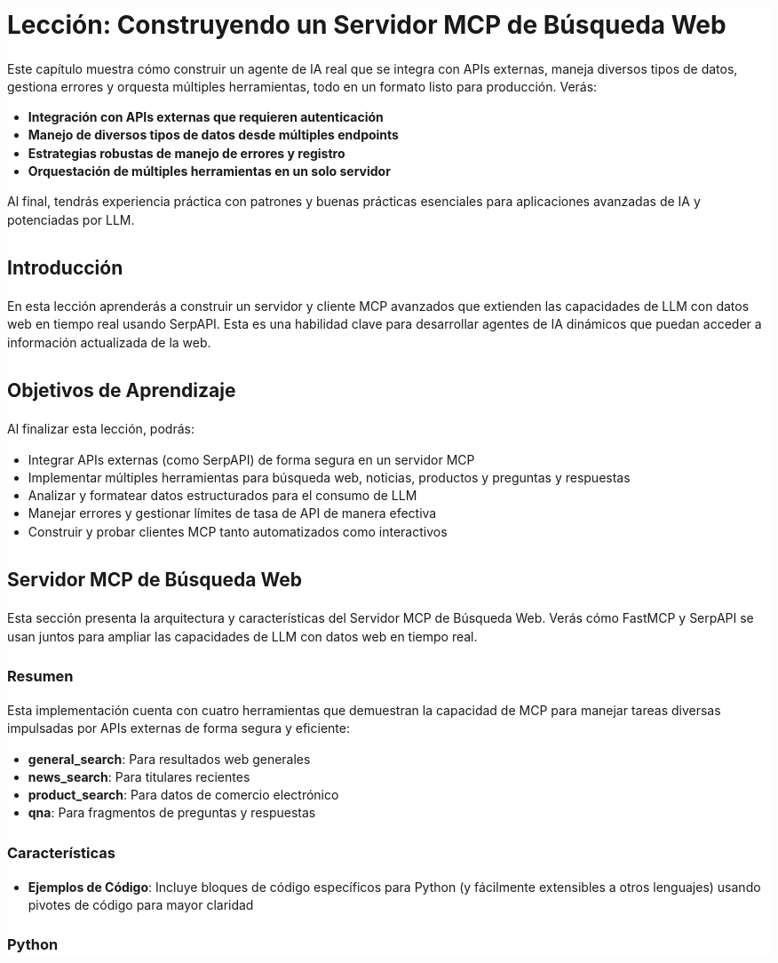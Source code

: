 
# Lección: Construyendo un Servidor MCP de Búsqueda Web

Este capítulo muestra cómo construir un agente de IA real que se integra con APIs externas, maneja diversos tipos de datos, gestiona errores y orquesta múltiples herramientas, todo en un formato listo para producción. Verás:

- **Integración con APIs externas que requieren autenticación**
- **Manejo de diversos tipos de datos desde múltiples endpoints**
- **Estrategias robustas de manejo de errores y registro**
- **Orquestación de múltiples herramientas en un solo servidor**

Al final, tendrás experiencia práctica con patrones y buenas prácticas esenciales para aplicaciones avanzadas de IA y potenciadas por LLM.

## Introducción

En esta lección aprenderás a construir un servidor y cliente MCP avanzados que extienden las capacidades de LLM con datos web en tiempo real usando SerpAPI. Esta es una habilidad clave para desarrollar agentes de IA dinámicos que puedan acceder a información actualizada de la web.

## Objetivos de Aprendizaje

Al finalizar esta lección, podrás:

- Integrar APIs externas (como SerpAPI) de forma segura en un servidor MCP
- Implementar múltiples herramientas para búsqueda web, noticias, productos y preguntas y respuestas
- Analizar y formatear datos estructurados para el consumo de LLM
- Manejar errores y gestionar límites de tasa de API de manera efectiva
- Construir y probar clientes MCP tanto automatizados como interactivos

## Servidor MCP de Búsqueda Web

Esta sección presenta la arquitectura y características del Servidor MCP de Búsqueda Web. Verás cómo FastMCP y SerpAPI se usan juntos para ampliar las capacidades de LLM con datos web en tiempo real.

### Resumen

Esta implementación cuenta con cuatro herramientas que demuestran la capacidad de MCP para manejar tareas diversas impulsadas por APIs externas de forma segura y eficiente:

- **general_search**: Para resultados web generales
- **news_search**: Para titulares recientes
- **product_search**: Para datos de comercio electrónico
- **qna**: Para fragmentos de preguntas y respuestas

### Características
- **Ejemplos de Código**: Incluye bloques de código específicos para Python (y fácilmente extensibles a otros lenguajes) usando pivotes de código para mayor claridad

### Python
